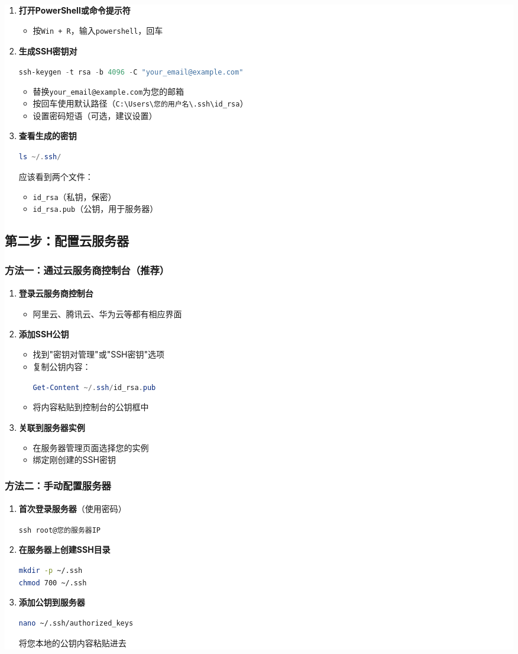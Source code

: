 1. **打开PowerShell或命令提示符**
   - 按`Win + R`，输入`powershell`，回车

2. **生成SSH密钥对**
   ```powershell
   ssh-keygen -t rsa -b 4096 -C "your_email@example.com"
   ```
   - 替换`your_email@example.com`为您的邮箱
   - 按回车使用默认路径（`C:\Users\您的用户名\.ssh\id_rsa`）
   - 设置密码短语（可选，建议设置）

3. **查看生成的密钥**
   ```powershell
   ls ~/.ssh/
   ```
   应该看到两个文件：
   - `id_rsa`（私钥，保密）
   - `id_rsa.pub`（公钥，用于服务器）

## 第二步：配置云服务器

### 方法一：通过云服务商控制台（推荐）

1. **登录云服务商控制台**
   - 阿里云、腾讯云、华为云等都有相应界面

2. **添加SSH公钥**
   - 找到"密钥对管理"或"SSH密钥"选项
   - 复制公钥内容：
     ```powershell
     Get-Content ~/.ssh/id_rsa.pub
     ```
   - 将内容粘贴到控制台的公钥框中

3. **关联到服务器实例**
   - 在服务器管理页面选择您的实例
   - 绑定刚创建的SSH密钥

### 方法二：手动配置服务器

1. **首次登录服务器**（使用密码）
   ```powershell
   ssh root@您的服务器IP
   ```

2. **在服务器上创建SSH目录**
   ```bash
   mkdir -p ~/.ssh
   chmod 700 ~/.ssh
   ```

3. **添加公钥到服务器**
   ```bash
   nano ~/.ssh/authorized_keys
   ```
   将您本地的公钥内容粘贴进去
